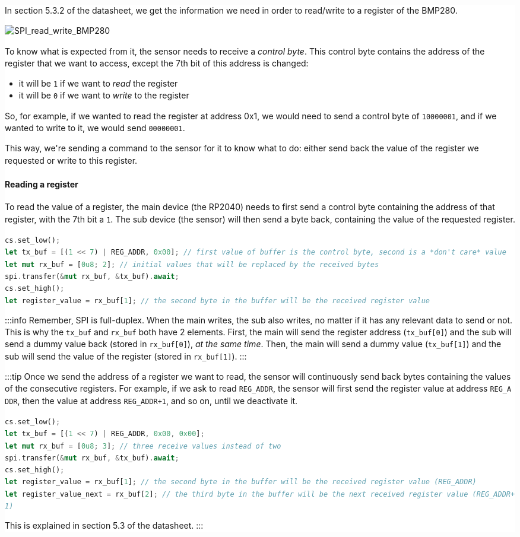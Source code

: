In section 5.3.2 of the datasheet, we get the information we need in order to read/write to a register of the BMP280. 

![SPI_read_write_BMP280](images/spi_read_write_bmp280.png)

To know what is expected from it, the sensor needs to receive a *control byte*. This control byte contains the address of the register that we want to access, except the 7th bit of this address is changed:
- it will be `1` if we want to *read* the register
- it will be `0` if we want to *write* to the register

So, for example, if we wanted to read the register at address 0x1, we would need to send a control byte of `10000001`, and if we wanted to write to it, we would send `00000001`.

This way, we're sending a command to the sensor for it to know what to do: either send back the value of the register we requested or write to this register.

#### Reading a register

To read the value of a register, the main device (the RP2040) needs to first send a control byte containing the address of that register, with the 7th bit a `1`.
The sub device (the sensor) will then send a byte back, containing the value of the requested register.

```rust
cs.set_low();
let tx_buf = [(1 << 7) | REG_ADDR, 0x00]; // first value of buffer is the control byte, second is a *don't care* value
let mut rx_buf = [0u8; 2]; // initial values that will be replaced by the received bytes
spi.transfer(&mut rx_buf, &tx_buf).await;
cs.set_high();
let register_value = rx_buf[1]; // the second byte in the buffer will be the received register value
```

:::info
Remember, SPI is full-duplex. When the main writes, the sub also writes, no matter if it has any relevant data to send or not. This is why the `tx_buf` and `rx_buf` both have 2 elements. First, the main will send the register address (`tx_buf[0]`) and the sub will send a dummy value back (stored in `rx_buf[0]`), *at the same time*. Then, the main will send a dummy value (`tx_buf[1]`) and the sub will send the value of the register (stored in `rx_buf[1]`).
:::

:::tip
Once we send the address of a register we want to read, the sensor will continuously send back bytes containing the values of the consecutive registers. For example, if we ask to read `REG_ADDR`, the sensor will first send the register value at address `REG_ADDR`, then the value at address `REG_ADDR+1`, and so on, until we deactivate it.

```rust
cs.set_low();
let tx_buf = [(1 << 7) | REG_ADDR, 0x00, 0x00];
let mut rx_buf = [0u8; 3]; // three receive values instead of two
spi.transfer(&mut rx_buf, &tx_buf).await;
cs.set_high();
let register_value = rx_buf[1]; // the second byte in the buffer will be the received register value (REG_ADDR)
let register_value_next = rx_buf[2]; // the third byte in the buffer will be the next received register value (REG_ADDR+1)
```
This is explained in section 5.3 of the datasheet.
:::
